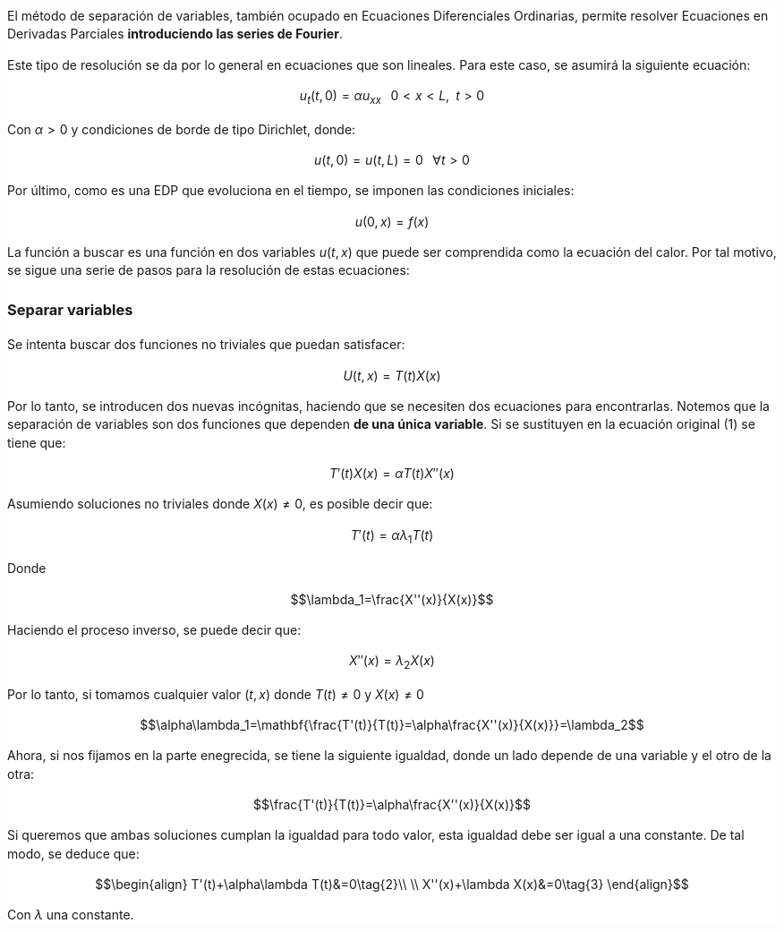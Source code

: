 El método de separación de variables, también ocupado en Ecuaciones Diferenciales Ordinarias, permite resolver Ecuaciones en Derivadas Parciales **introduciendo las series de Fourier**. 

Este tipo de resolución se da por lo general en ecuaciones que son lineales. Para este caso, se asumirá la siguiente ecuación: 

$$u_t(t,0)=\alpha u_{xx}\;\;\;0<x<L,\;\;t>0\tag{1}$$

Con $\alpha>0$ y condiciones de borde de tipo Dirichlet, donde: 

$$u(t,0)=u(t,L)=0\;\;\;\forall t>0$$

Por último, como es una EDP que evoluciona en el tiempo, se imponen las condiciones iniciales: 

$$u(0,x)=f(x)$$

La función a buscar es una función en dos variables $u(t,x)$ que puede ser comprendida como la ecuación del calor. Por tal motivo, se sigue una serie de pasos para la resolución de estas ecuaciones: 

### Separar variables 

Se intenta buscar dos funciones no triviales que puedan satisfacer: 

$$U(t,x)=T(t)X(x)$$

Por lo tanto, se introducen dos nuevas incógnitas, haciendo que se necesiten dos ecuaciones para encontrarlas. Notemos que la separación de variables son dos funciones que dependen **de una única variable**. Si se sustituyen en la ecuación original $(1)$ se tiene que: 

$$T'(t)X(x)=\alpha T(t)X''(x)$$

Asumiendo soluciones no triviales donde $X(x)\neq 0$, es posible decir que: 

$$T'(t)=\alpha\lambda_1 T(t)$$

Donde 

$$\lambda_1=\frac{X''(x)}{X(x)}$$

Haciendo el proceso inverso, se puede decir que: 

$$X''(x)=\lambda_2X(x)$$

Por lo tanto, si tomamos cualquier valor $(t,x)$ donde $T(t)\neq0$ y $X(x)\neq 0$

$$\alpha\lambda_1=\mathbf{\frac{T'(t)}{T(t)}=\alpha\frac{X''(x)}{X(x)}}=\lambda_2$$

Ahora, si nos fijamos en la parte enegrecida, se tiene la siguiente igualdad, donde un lado depende de una variable y el otro de la otra: 

$$\frac{T'(t)}{T(t)}=\alpha\frac{X''(x)}{X(x)}$$

Si queremos que ambas soluciones cumplan la igualdad para todo valor, esta igualdad debe ser igual a una constante. De tal modo, se deduce que: 

$$\begin{align}
T'(t)+\alpha\lambda T(t)&=0\tag{2}\\  \\
X''(x)+\lambda X(x)&=0\tag{3}
\end{align}$$

Con $\lambda$ una constante. 
